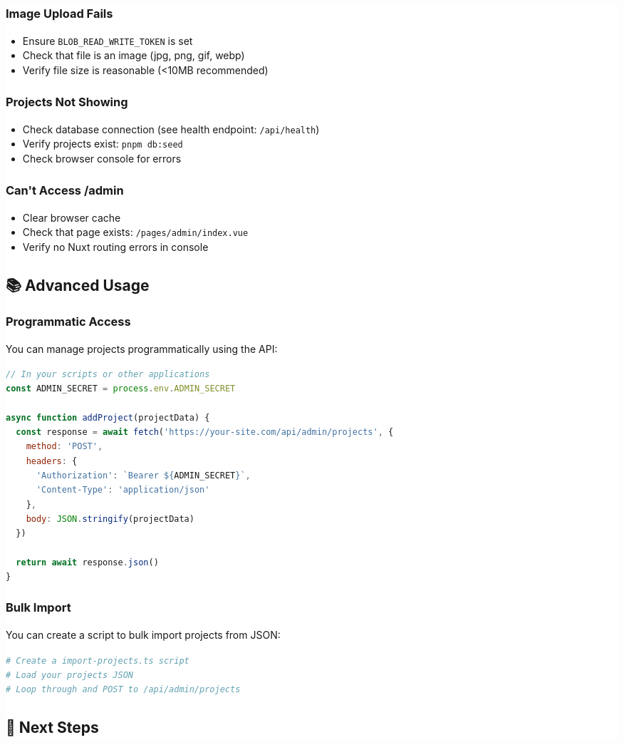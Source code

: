 ### Image Upload Fails
- Ensure `BLOB_READ_WRITE_TOKEN` is set
- Check that file is an image (jpg, png, gif, webp)
- Verify file size is reasonable (<10MB recommended)

### Projects Not Showing
- Check database connection (see health endpoint: `/api/health`)
- Verify projects exist: `pnpm db:seed`
- Check browser console for errors

### Can't Access /admin
- Clear browser cache
- Check that page exists: `/pages/admin/index.vue`
- Verify no Nuxt routing errors in console

## 📚 Advanced Usage

### Programmatic Access

You can manage projects programmatically using the API:

```javascript
// In your scripts or other applications
const ADMIN_SECRET = process.env.ADMIN_SECRET

async function addProject(projectData) {
  const response = await fetch('https://your-site.com/api/admin/projects', {
    method: 'POST',
    headers: {
      'Authorization': `Bearer ${ADMIN_SECRET}`,
      'Content-Type': 'application/json'
    },
    body: JSON.stringify(projectData)
  })
  
  return await response.json()
}
```

### Bulk Import

You can create a script to bulk import projects from JSON:

```bash
# Create a import-projects.ts script
# Load your projects JSON
# Loop through and POST to /api/admin/projects
```

## 🚀 Next Steps
